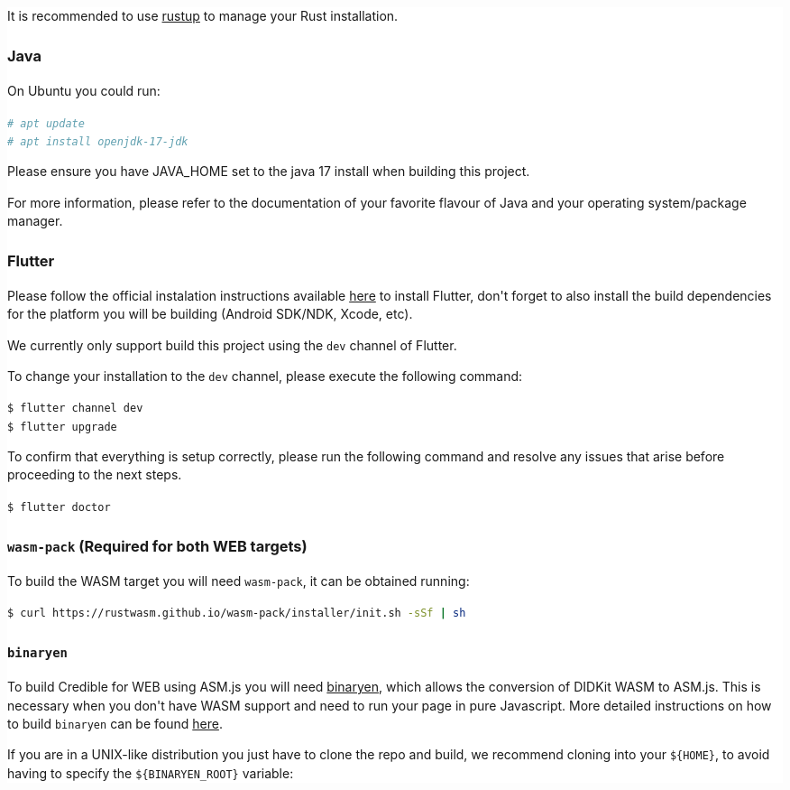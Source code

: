 It is recommended to use [rustup](https://www.rust-lang.org/tools/install) to
manage your Rust installation.

### Java

On Ubuntu you could run:

```bash
# apt update
# apt install openjdk-17-jdk
```
Please ensure you have JAVA_HOME set to the java 17 install when building
this project.

For more information, please refer to the documentation of your favorite flavour
of Java and your operating system/package manager.

### Flutter

Please follow the official instalation instructions available
[here](https://flutter.dev/docs/get-started/install) to install Flutter,
don't forget to also install the build dependencies for the platform you
will be building (Android SDK/NDK, Xcode, etc).

We currently only support build this project using the `dev` channel of Flutter.

To change your installation to the `dev` channel, please execute the following command:

```bash
$ flutter channel dev
$ flutter upgrade
```

To confirm that everything is setup correctly, please run the following command
and resolve any issues that arise before proceeding to the next steps.

```bash
$ flutter doctor
```

### `wasm-pack` (Required for both WEB targets)

To build the WASM target you will need `wasm-pack`, it can be obtained running:

```bash
$ curl https://rustwasm.github.io/wasm-pack/installer/init.sh -sSf | sh
```

### `binaryen`

To build Credible for WEB using ASM.js you will need
[binaryen](https://github.com/WebAssembly/binaryen), which allows the conversion
of DIDKit WASM to ASM.js. This is necessary when you don't have WASM support and
need to run your page in pure Javascript. More detailed instructions on
how to build `binaryen` can be found [here](https://github.com/WebAssembly/binaryen).

If you are in a UNIX-like distribution you just have to clone the repo and build,
we recommend cloning into your `${HOME}`, to avoid having to specify the
`${BINARYEN_ROOT}` variable:

